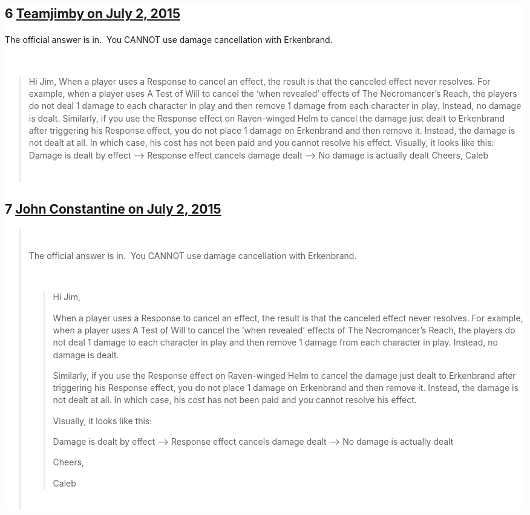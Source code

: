 ## 6 [Teamjimby on July 2, 2015](https://community.fantasyflightgames.com/topic/181552-wastes-of-eriador-spoilers-on-cardgame-db/?do=findComment&comment=1679256)

The official answer is in.  You CANNOT use damage cancellation with Erkenbrand.

 

> Hi Jim,
> When a player uses a Response to cancel an effect, the result is that the canceled effect never resolves. For example, when a player uses A Test of Will to cancel the ‘when revealed’ effects of The Necromancer’s Reach, the players do not deal 1 damage to each character in play and then remove 1 damage from each character in play. Instead, no damage is dealt.
> Similarly, if you use the Response effect on Raven-winged Helm to cancel the damage just dealt to Erkenbrand after triggering his Response effect, you do not place 1 damage on Erkenbrand and then remove it. Instead, the damage is not dealt at all. In which case, his cost has not been paid and you cannot resolve his effect.
> Visually, it looks like this:
> Damage is dealt by effect ——> Response effect cancels damage dealt ——> No damage is actually dealt
> Cheers,
> Caleb
> 
>  

## 7 [John Constantine on July 2, 2015](https://community.fantasyflightgames.com/topic/181552-wastes-of-eriador-spoilers-on-cardgame-db/?do=findComment&comment=1679395)

>  
> 
> The official answer is in.  You CANNOT use damage cancellation with Erkenbrand.
> 
>  
> 
> > Hi Jim,
> > 
> > When a player uses a Response to cancel an effect, the result is that the canceled effect never resolves. For example, when a player uses A Test of Will to cancel the ‘when revealed’ effects of The Necromancer’s Reach, the players do not deal 1 damage to each character in play and then remove 1 damage from each character in play. Instead, no damage is dealt.
> > 
> > Similarly, if you use the Response effect on Raven-winged Helm to cancel the damage just dealt to Erkenbrand after triggering his Response effect, you do not place 1 damage on Erkenbrand and then remove it. Instead, the damage is not dealt at all. In which case, his cost has not been paid and you cannot resolve his effect.
> > 
> > Visually, it looks like this:
> > 
> > Damage is dealt by effect ——> Response effect cancels damage dealt ——> No damage is actually dealt
> > 
> > Cheers,
> > 
> > Caleb
> 
>  
